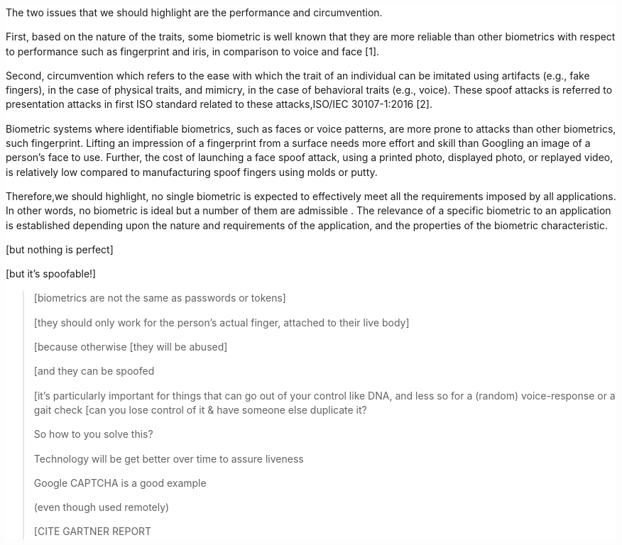 The two issues that we should highlight are the performance and
circumvention.

First, based on the nature of the traits, some biometric is well known
that they are more reliable than other biometrics with respect to
performance such as fingerprint and iris, in comparison to voice and
face \[1\].

Second, circumvention which refers to the ease with which the trait of
an individual can be imitated using artifacts (e.g., fake fingers), in
the case of physical traits, and mimicry, in the case of behavioral
traits (e.g., voice). These spoof attacks is referred to presentation
attacks in first ISO standard related to these attacks,ISO/IEC
30107-1:2016 \[2\].

Biometric systems where identifiable biometrics, such as faces or voice
patterns, are more prone to attacks than other biometrics, such
fingerprint. Lifting an impression of a fingerprint from a surface needs
more effort and skill than Googling an image of a person’s face to use.
Further, the cost of launching a face spoof attack, using a printed
photo, displayed photo, or replayed video, is relatively low compared to
manufacturing spoof fingers using molds or putty.

Therefore,we should highlight, no single biometric is expected to
effectively meet all the requirements imposed by all applications. In
other words, no biometric is ideal but a number of them are admissible .
The relevance of a specific biometric to an application is established
depending upon the nature and requirements of the application, and the
properties of the biometric characteristic.

\[but nothing is perfect\]

\[but it’s spoofable!\]

> \[biometrics are not the same as passwords or tokens\]
>
> \[they should only work for the person’s actual finger, attached to
> their live body\]
>
> \[because otherwise \[they will be abused\]
>
> \[and they can be spoofed
>
> \[it’s particularly important for things that can go out of your
> control like DNA, and less so for a (random) voice-response or a gait
> check \[can you lose control of it & have someone else duplicate it?
>
> So how to you solve this?
>
> Technology will be get better over time to assure liveness
>
> Google CAPTCHA is a good example
>
> (even though used remotely)
>
> \[CITE GARTNER REPORT


[//]: # (JC: WEF and Andrieu's Aadhaar articles, private vs. secret)
[//]: # (KY: Do you mean the person who the biometric is from?)
[//]: # (JC: I'm changing "owner" to "subject" as per Functional Identity terminology)
[^1]: http://www.lifewithalacrity.com/2016/04/the-path-to-self-soverereign-identity.html
[^2]: https://www.nytimes.com/2017/09/07/business/equifax-cyberattack.html
[^4]: https://www.hindustantimes.com/tech/aadhaar-breach-everything-you-need-to-know/story-VhCKHDIL8lziw6OcnhL4wO.html
[^5]: https://medium.com/karana/public-private-and-secret-information-f857f3931f6b
[^6]: https://medium.com/decentralized-identity/the-rising-tide-of-decentralized-identity-2e163e4ec663
[^7]: https://blockstack.org/whitepaper.pdf
[^8]: Anil Jain, Arun Ross, and Salil Prabhakar. "An introduction to
[^9]: https://pages.nist.gov/SOFA/SOFA.html